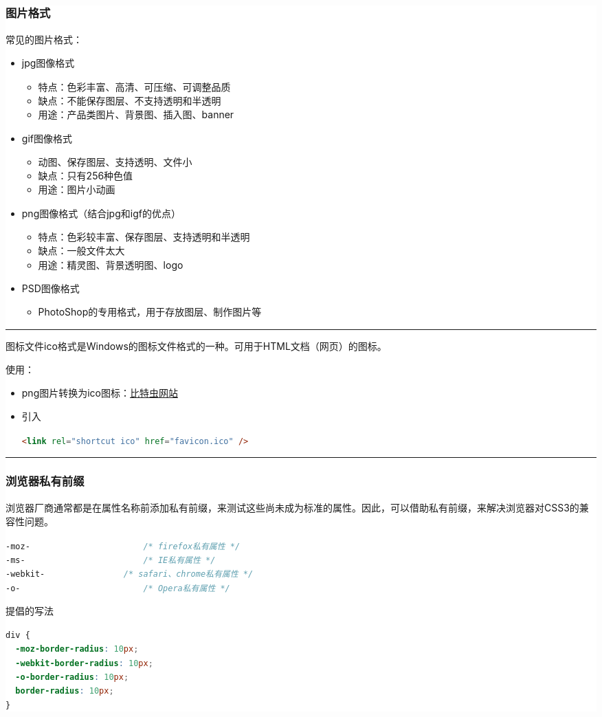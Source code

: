


### 图片格式

常见的图片格式：

- jpg图像格式
  - 特点：色彩丰富、高清、可压缩、可调整品质
  - 缺点：不能保存图层、不支持透明和半透明
  - 用途：产品类图片、背景图、插入图、banner

- gif图像格式
  - 动图、保存图层、支持透明、文件小
  - 缺点：只有256种色值
  - 用途：图片小动画

- png图像格式（结合jpg和igf的优点）
  - 特点：色彩较丰富、保存图层、支持透明和半透明
  - 缺点：一般文件太大
  - 用途：精灵图、背景透明图、logo

- PSD图像格式
  - PhotoShop的专用格式，用于存放图层、制作图片等

---

图标文件ico格式是Windows的图标文件格式的一种。可用于HTML文档（网页）的图标。

使用：

- png图片转换为ico图标：[比特虫网站](http://www.bitbug.net/)

- 引入

  ```html
  <link rel="shortcut ico" href="favicon.ico" />
  ```

---



### 浏览器私有前缀

浏览器厂商通常都是在属性名称前添加私有前缀，来测试这些尚未成为标准的属性。因此，可以借助私有前缀，来解决浏览器对CSS3的兼容性问题。

```css
-moz-						/* firefox私有属性 */
-ms-						/* IE私有属性 */
-webkit-				/* safari、chrome私有属性 */
-o-							/* Opera私有属性 */
```

提倡的写法

```css
div {
  -moz-border-radius: 10px;
  -webkit-border-radius: 10px;
  -o-border-radius: 10px;
  border-radius: 10px;
}
```



